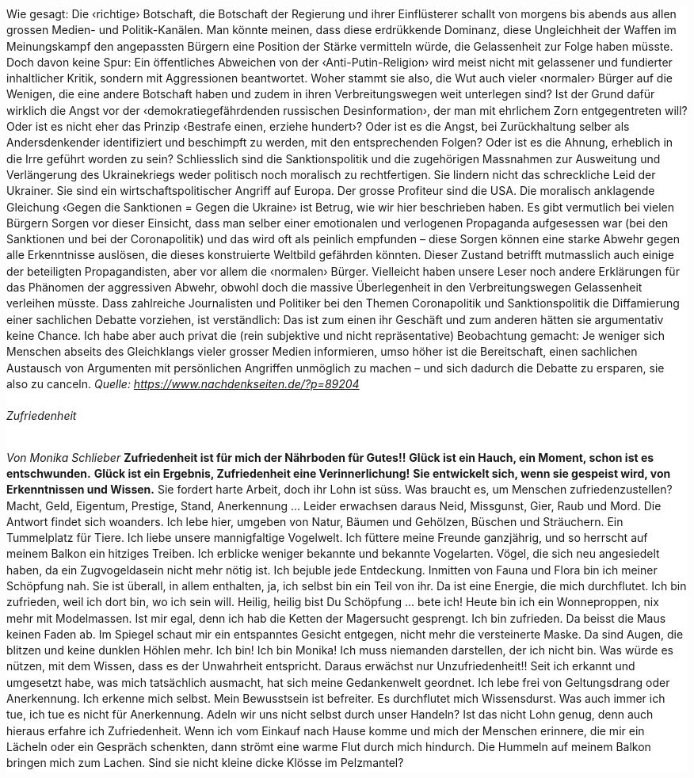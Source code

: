 Wie gesagt: Die ‹richtige› Botschaft, die Botschaft der Regierung und ihrer Einflüsterer schallt von morgens bis abends aus allen grossen Medien- und Politik-Kanälen. Man könnte meinen, dass diese erdrükkende Dominanz, diese Ungleichheit der Waffen im Meinungskampf den angepassten Bürgern eine Position der Stärke vermitteln würde, die Gelassenheit zur Folge haben müsste. Doch davon keine Spur: Ein öffentliches Abweichen von der ‹Anti-Putin-Religion› wird meist nicht mit gelassener und fundierter inhaltlicher Kritik, sondern mit Aggressionen beantwortet. Woher stammt sie also, die Wut auch vieler ‹normaler› Bürger auf die Wenigen, die eine andere Botschaft haben und zudem in ihren Verbreitungswegen weit unterlegen sind? Ist der Grund dafür wirklich die Angst vor der ‹demokratiegefährdenden russischen Desinformation›, der man mit ehrlichem Zorn entgegentreten will? Oder ist es nicht eher das Prinzip ‹Bestrafe einen, erziehe hundert›? Oder ist es die Angst, bei Zurückhaltung selber als Andersdenkender identifiziert und beschimpft zu werden, mit den entsprechenden Folgen?
Oder ist es die Ahnung, erheblich in die Irre geführt worden zu sein? Schliesslich sind die Sanktionspolitik und die zugehörigen Massnahmen zur Ausweitung und Verlängerung des Ukrainekriegs weder politisch noch moralisch zu rechtfertigen. Sie lindern nicht das schreckliche Leid der Ukrainer. Sie sind ein wirtschaftspolitischer Angriff auf Europa. Der grosse Profiteur sind die USA. Die moralisch anklagende Gleichung ‹Gegen die Sanktionen = Gegen die Ukraine› ist Betrug, wie wir hier beschrieben haben. Es gibt vermutlich bei vielen Bürgern Sorgen vor dieser Einsicht, dass man selber einer emotionalen und verlogenen Propaganda aufgesessen war (bei den Sanktionen und bei der Coronapolitik) und das wird oft als peinlich empfunden – diese Sorgen können eine starke Abwehr gegen alle Erkenntnisse auslösen, die dieses konstruierte Weltbild gefährden könnten. Dieser Zustand betrifft mutmasslich auch einige der beteiligten Propagandisten, aber vor allem die ‹normalen› Bürger. Vielleicht haben unsere Leser noch andere Erklärungen für das Phänomen der aggressiven Abwehr, obwohl doch die massive Überlegenheit in den Verbreitungswegen Gelassenheit verleihen müsste.
Dass zahlreiche Journalisten und Politiker bei den Themen Coronapolitik und Sanktionspolitik die Diffamierung einer sachlichen Debatte vorziehen, ist verständlich: Das ist zum einen ihr Geschäft und zum anderen hätten sie argumentativ keine Chance. Ich habe aber auch privat die (rein subjektive und nicht repräsentative) Beobachtung gemacht: Je weniger sich Menschen abseits des Gleichklangs vieler grosser Medien informieren, umso höher ist die Bereitschaft, einen sachlichen Austausch von Argumenten mit persönlichen Angriffen unmöglich zu machen – und sich dadurch die Debatte zu ersparen, sie also zu canceln.
_Quelle: https://www.nachdenkseiten.de/?p=89204_
###### Zufriedenheit
_Von Monika Schlieber_
**Zufriedenheit ist für mich der Nährboden für Gutes!!**
**Glück ist ein Hauch, ein Moment, schon ist es entschwunden.**
**Glück ist ein Ergebnis, Zufriedenheit eine Verinnerlichung!**
**Sie entwickelt sich, wenn sie gespeist wird, von Erkenntnissen und Wissen.**
Sie fordert harte Arbeit, doch ihr Lohn ist süss. Was braucht es, um Menschen zufriedenzustellen? Macht, Geld, Eigentum, Prestige, Stand, Anerkennung ... Leider erwachsen daraus Neid, Missgunst, Gier, Raub und Mord. Die Antwort findet sich woanders.
Ich lebe hier, umgeben von Natur, Bäumen und Gehölzen, Büschen und Sträuchern. Ein Tummelplatz für Tiere. Ich liebe unsere mannigfaltige Vogelwelt. Ich füttere meine Freunde ganzjährig, und so herrscht auf meinem Balkon ein hitziges Treiben. Ich erblicke weniger bekannte und bekannte Vogelarten. Vögel, die sich neu angesiedelt haben, da ein Zugvogeldasein nicht mehr nötig ist. Ich bejuble jede Entdeckung.
Inmitten von Fauna und Flora bin ich meiner Schöpfung nah. Sie ist überall, in allem enthalten, ja, ich selbst bin ein Teil von ihr.
Da ist eine Energie, die mich durchflutet. Ich bin zufrieden, weil ich dort bin, wo ich sein will. Heilig, heilig bist Du Schöpfung ... bete ich!
Heute bin ich ein Wonneproppen, nix mehr mit Modelmassen. Ist mir egal, denn ich hab die Ketten der Magersucht gesprengt. Ich bin zufrieden. Da beisst die Maus keinen Faden ab. Im Spiegel schaut mir ein entspanntes Gesicht entgegen, nicht mehr die versteinerte Maske.
Da sind Augen, die blitzen und keine dunklen Höhlen mehr. Ich bin! Ich bin Monika! Ich muss niemanden darstellen, der ich nicht bin. Was würde es nützen, mit dem Wissen, dass es der Unwahrheit entspricht. Daraus erwächst nur Unzufriedenheit!! Seit ich erkannt und umgesetzt habe, was mich tatsächlich ausmacht, hat sich meine Gedankenwelt geordnet. Ich lebe frei von Geltungsdrang oder Anerkennung. Ich erkenne mich selbst. Mein Bewusstsein ist befreiter. Es durchflutet mich Wissensdurst. Was auch immer ich tue, ich tue es nicht für Anerkennung.
Adeln wir uns nicht selbst durch unser Handeln? Ist das nicht Lohn genug, denn auch hieraus erfahre ich Zufriedenheit.
Wenn ich vom Einkauf nach Hause komme und mich der Menschen erinnere, die mir ein Lächeln oder ein Gespräch schenkten, dann strömt eine warme Flut durch mich hindurch. Die Hummeln auf meinem Balkon bringen mich zum Lachen. Sind sie nicht kleine dicke Klösse im Pelzmantel?